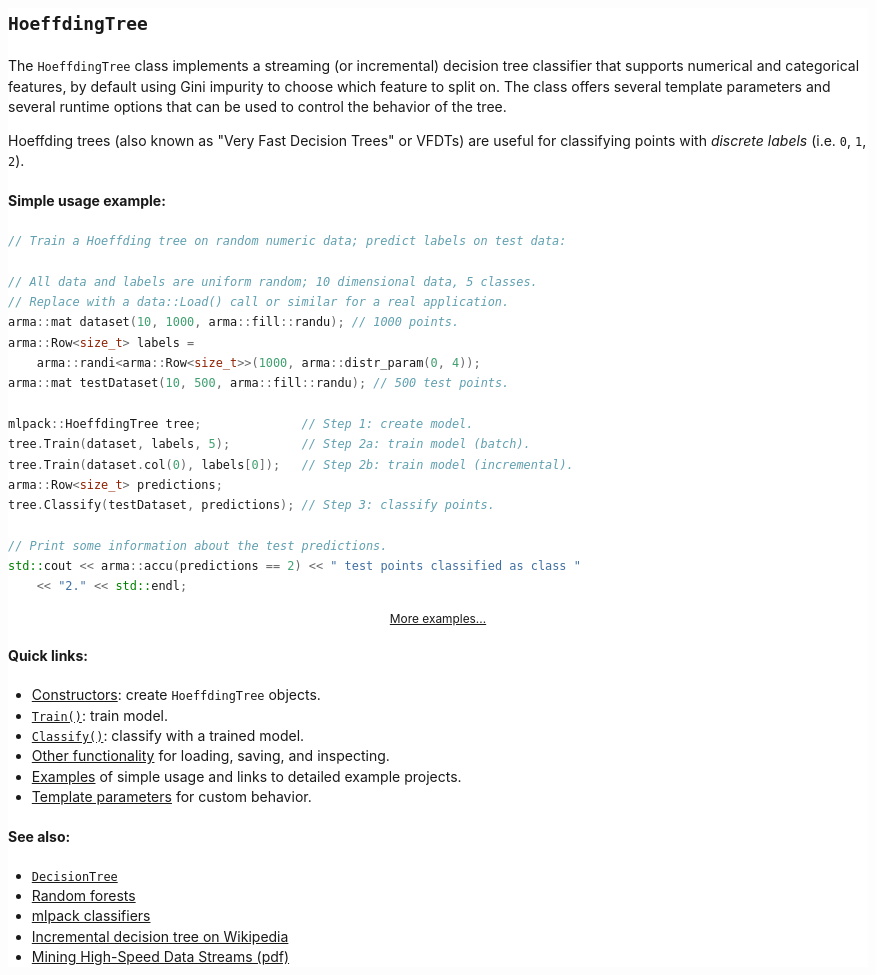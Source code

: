 ## `HoeffdingTree`

The `HoeffdingTree` class implements a streaming (or incremental) decision tree
classifier that supports numerical and categorical features, by default using
Gini impurity to choose which feature to split on.  The class offers several
template parameters and several runtime options that can be used to control the
behavior of the tree.

Hoeffding trees (also known as "Very Fast Decision Trees" or VFDTs) are useful
for classifying points with _discrete labels_ (i.e.  `0`, `1`, `2`).

#### Simple usage example:

```c++
// Train a Hoeffding tree on random numeric data; predict labels on test data:

// All data and labels are uniform random; 10 dimensional data, 5 classes.
// Replace with a data::Load() call or similar for a real application.
arma::mat dataset(10, 1000, arma::fill::randu); // 1000 points.
arma::Row<size_t> labels =
    arma::randi<arma::Row<size_t>>(1000, arma::distr_param(0, 4));
arma::mat testDataset(10, 500, arma::fill::randu); // 500 test points.

mlpack::HoeffdingTree tree;              // Step 1: create model.
tree.Train(dataset, labels, 5);          // Step 2a: train model (batch).
tree.Train(dataset.col(0), labels[0]);   // Step 2b: train model (incremental).
arma::Row<size_t> predictions;
tree.Classify(testDataset, predictions); // Step 3: classify points.

// Print some information about the test predictions.
std::cout << arma::accu(predictions == 2) << " test points classified as class "
    << "2." << std::endl;
```
<p style="text-align: center; font-size: 85%"><a href="#simple-examples">More examples...</a></p>

#### Quick links:

 * [Constructors](#constructors): create `HoeffdingTree` objects.
 * [`Train()`](#training): train model.
 * [`Classify()`](#classification): classify with a trained model.
 * [Other functionality](#other-functionality) for loading, saving, and
   inspecting.
 * [Examples](#simple-examples) of simple usage and links to detailed example
   projects.
 * [Template parameters](#advanced-functionality-template-parameters) for custom
   behavior.

#### See also:

 * [`DecisionTree`](decision_tree.md)
 * [Random forests](random_forest.md)
 * [mlpack classifiers](../../index.md#classification-algorithms)
 * [Incremental decision tree on Wikipedia](https://en.wikipedia.org/wiki/Incremental_decision_tree)
 * [Mining High-Speed Data Streams (pdf)](https://dl.acm.org/doi/pdf/10.1145/347090.347107)
